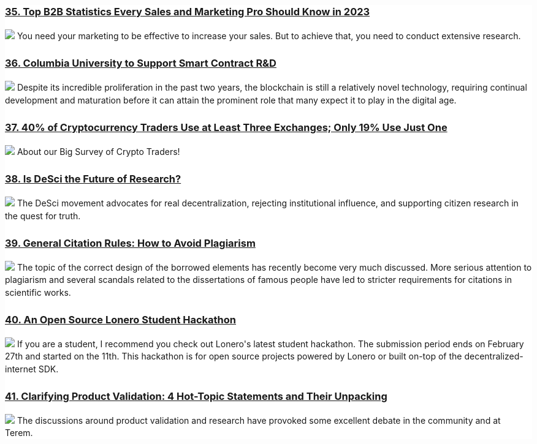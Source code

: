 ### [35. Top B2B Statistics Every Sales and Marketing Pro Should Know in 2023](https://hackernoon.com/top-b2b-statistics-every-sales-and-marketing-pro-should-know-in-2023)
![](https://cdn.hackernoon.com/images/1e3L5zWVb4XiMYQldXnNvOJAo8J2-bg93pmh.jpeg)
You need your marketing to be effective to increase your sales. But to achieve that, you need to conduct extensive research.

### [36. Columbia University to Support Smart Contract R&D](https://hackernoon.com/columbia-university-to-support-smart-contract-r-d-c595ec815255)
![](https://images.unsplash.com/photo-1556762226-f59720fd8b49?ixlib=rb-1.2.1&q=80&fm=jpg&crop=entropy&cs=tinysrgb&w=1080&fit=max&ixid=eyJhcHBfaWQiOjEwMDk2Mn0)
Despite its incredible proliferation in the past two years, the blockchain is still a relatively novel technology, requiring continual development and maturation before it can attain the prominent role that many expect it to play in the digital age.

### [37. 40% of Cryptocurrency Traders Use at Least Three Exchanges; Only 19% Use Just One](https://hackernoon.com/big-traders-survey-ve2036m7)
![](https://cdn.hackernoon.com/drafts/el5u36ze.png)
About our Big Survey of Crypto Traders!

### [38. Is DeSci the Future of Research?](https://hackernoon.com/is-desci-the-future-of-research)
![](https://cdn.hackernoon.com/images/i7v7PgAY6gVvOdyUcry2bx970OO2-2ic3tfn.jpeg)
The DeSci movement advocates for real decentralization, rejecting institutional influence, and supporting citizen research in the quest for truth. 

### [39. General Citation Rules: How to Avoid Plagiarism](https://hackernoon.com/general-citation-rules-how-to-avoid-plagiarism-zs4f3tkb)
![](https://firebasestorage.googleapis.com/v0/b/hackernoon-app.appspot.com/o/images%2FugoTV1vwcgR4mN8MMDUUN4vt6p02-in423txa.jpeg?alt=media&token=c92156f0-c239-4d1c-8553-141701c649a6)
The topic of the correct design of the borrowed elements has recently become very much discussed. More serious attention to plagiarism and several scandals related to the dissertations of famous people have led to stricter requirements for citations in scientific works.

### [40. An Open Source Lonero Student Hackathon](https://hackernoon.com/an-open-source-lonero-student-hackathon-69v33ww)
![](https://cdn.hackernoon.com/images/gpabZ3ae5AMod6NEaJWlcWwdp7G2-fr6613gm.jpeg)
If you are a student, I recommend you check out Lonero's latest student hackathon. The submission period ends on February 27th and started on the 11th. This hackathon is for open source projects powered by Lonero or built on-top of the decentralized-internet SDK. 

### [41. Clarifying Product Validation: 4 Hot-Topic Statements and Their Unpacking](https://hackernoon.com/clarifying-product-validation-4-hot-topic-statements-and-their-unpacking-dhu33d6)
![](https://cdn.hackernoon.com/images/ANOvK6YEO3VsptqSywRdUlk1LnD3-q0d338g.jpeg)
The discussions around product validation and research have provoked some excellent debate in the community and at Terem. 
